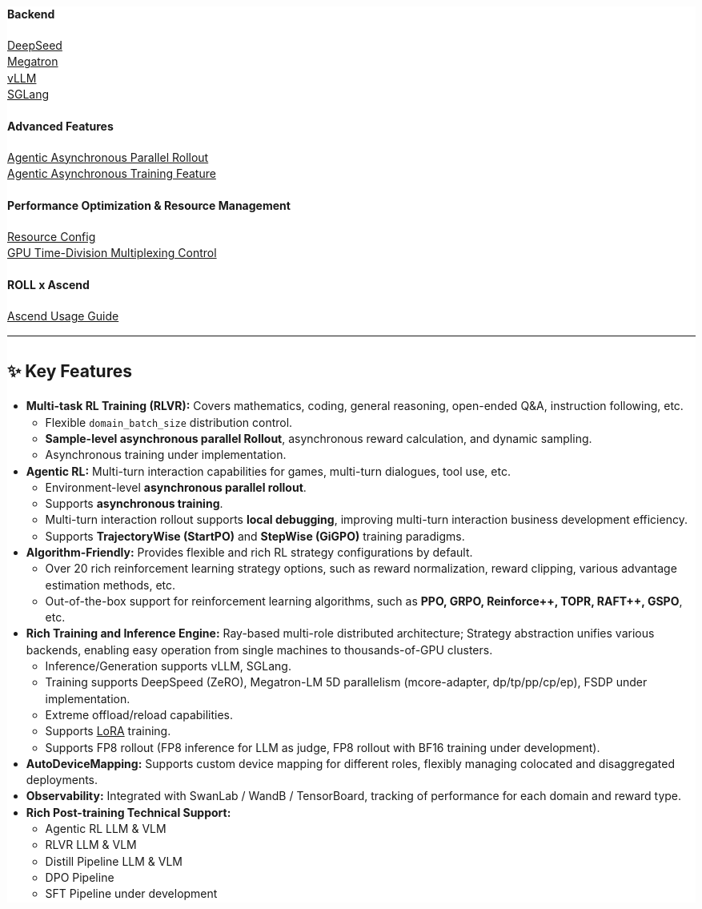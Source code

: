#### Backend
[DeepSeed](https://alibaba.github.io/ROLL/docs/English/UserGuide/backend/deepspeed)  
[Megatron](https://alibaba.github.io/ROLL/docs/English/UserGuide/backend/megatron)   
[vLLM](https://alibaba.github.io/ROLL/docs/English/UserGuide/backend/vllm)  
[SGLang](https://alibaba.github.io/ROLL/docs/English/UserGuide/backend/sglang)

#### Advanced Features
[Agentic Asynchronous Parallel Rollout](https://alibaba.github.io/ROLL/docs/English/UserGuide/agentic_async_parallel_rollout)  
[Agentic Asynchronous Training Feature](https://alibaba.github.io/ROLL/docs/English/UserGuide/async_training_agentic)  

#### Performance Optimization & Resource Management 
[Resource Config](https://alibaba.github.io/ROLL/docs/English/UserGuide/device_mapping)   
[GPU Time-Division Multiplexing Control](https://alibaba.github.io/ROLL/docs/English/UserGuide/offload_reload_control)  

#### ROLL x Ascend
[Ascend Usage Guide](https://alibaba.github.io/ROLL/docs/English/UserGuide/ascend/ascend_usage)

---

## ✨ Key Features
*   **Multi-task RL Training (RLVR):** Covers mathematics, coding, general reasoning, open-ended Q&A, instruction following, etc.
    *   Flexible `domain_batch_size` distribution control.
    *   **Sample-level asynchronous parallel Rollout**, asynchronous reward calculation, and dynamic sampling.
    *   Asynchronous training under implementation.
*   **Agentic RL:** Multi-turn interaction capabilities for games, multi-turn dialogues, tool use, etc.
    *   Environment-level **asynchronous parallel rollout**.
    *   Supports **asynchronous training**.
    *   Multi-turn interaction rollout supports **local debugging**, improving multi-turn interaction business development efficiency.
    *   Supports **TrajectoryWise (StartPO)** and **StepWise (GiGPO)** training paradigms.
*   **Algorithm-Friendly:** Provides flexible and rich RL strategy configurations by default.
    *   Over 20 rich reinforcement learning strategy options, such as reward normalization, reward clipping, various advantage estimation methods, etc.
    *   Out-of-the-box support for reinforcement learning algorithms, such as **PPO, GRPO, Reinforce++, TOPR, RAFT++, GSPO**, etc.
*   **Rich Training and Inference Engine:** Ray-based multi-role distributed architecture; Strategy abstraction unifies various backends, enabling easy operation from single machines to thousands-of-GPU clusters.
    *   Inference/Generation supports vLLM, SGLang.
    *   Training supports DeepSpeed (ZeRO), Megatron-LM 5D parallelism (mcore-adapter, dp/tp/pp/cp/ep), FSDP under implementation.
    *   Extreme offload/reload capabilities.
    *   Supports [LoRA](https://alibaba.github.io/ROLL/docs/English/UserGuide/backend/lora) training.
    *   Supports FP8 rollout (FP8 inference for LLM as judge, FP8 rollout with BF16 training under development).
*   **AutoDeviceMapping:** Supports custom device mapping for different roles, flexibly managing colocated and disaggregated deployments.
*   **Observability:** Integrated with SwanLab / WandB / TensorBoard, tracking of performance for each domain and reward type.
*   **Rich Post-training Technical Support:**
    *   Agentic RL LLM & VLM
    *   RLVR LLM & VLM
    *   Distill Pipeline LLM & VLM
    *   DPO Pipeline
    *   SFT Pipeline under development
